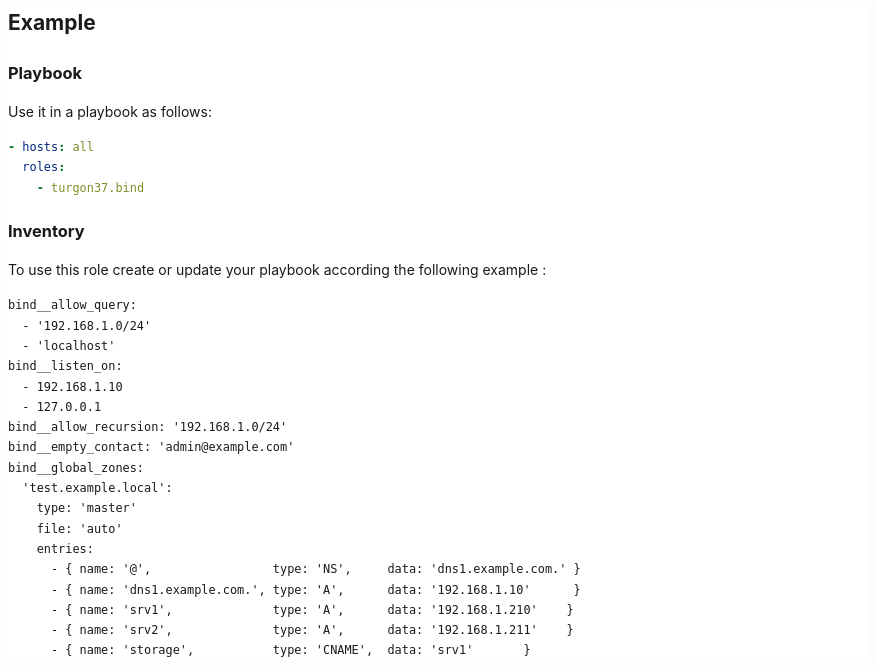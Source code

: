 ## Example

### Playbook

Use it in a playbook as follows:

```yaml
- hosts: all
  roles:
    - turgon37.bind
```

### Inventory

To use this role create or update your playbook according the following example :

```
bind__allow_query:
  - '192.168.1.0/24'
  - 'localhost'
bind__listen_on:
  - 192.168.1.10
  - 127.0.0.1
bind__allow_recursion: '192.168.1.0/24'
bind__empty_contact: 'admin@example.com'
bind__global_zones:
  'test.example.local':
    type: 'master'
    file: 'auto'
    entries:
      - { name: '@',                 type: 'NS',     data: 'dns1.example.com.' }
      - { name: 'dns1.example.com.', type: 'A',      data: '192.168.1.10'      }
      - { name: 'srv1',              type: 'A',      data: '192.168.1.210'    }
      - { name: 'srv2',              type: 'A',      data: '192.168.1.211'    }
      - { name: 'storage',           type: 'CNAME',  data: 'srv1'       }
```